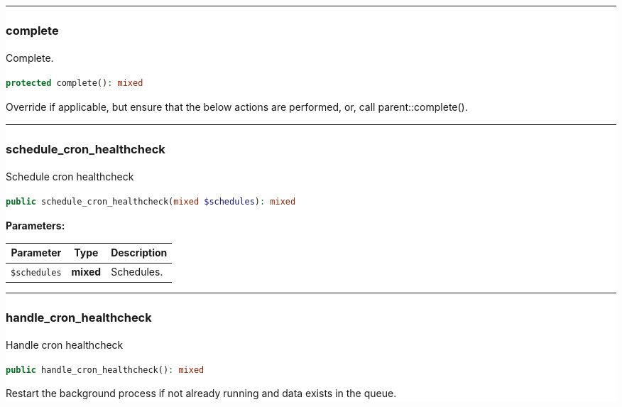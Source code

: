 







***

### complete

Complete.

```php
protected complete(): mixed
```

Override if applicable, but ensure that the below actions are
performed, or, call parent::complete().









***

### schedule_cron_healthcheck

Schedule cron healthcheck

```php
public schedule_cron_healthcheck(mixed $schedules): mixed
```








**Parameters:**

| Parameter | Type | Description |
|-----------|------|-------------|
| `$schedules` | **mixed** | Schedules. |




***

### handle_cron_healthcheck

Handle cron healthcheck

```php
public handle_cron_healthcheck(): mixed
```

Restart the background process if not already running
and data exists in the queue.

